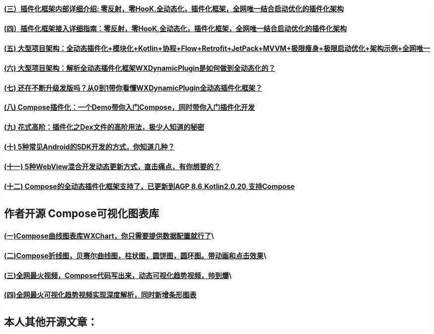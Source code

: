 #### [(三）插件化框架内部详细介绍: 零反射，零HooK,全动态化，插件化框架，全网唯一结合启动优化的插件化架构](https://juejin.cn/post/7368397264026370083)

#### [(四）插件化框架接入详细指南：零反射，零HooK,全动态化，插件化框架，全网唯一结合启动优化的插件化架构](https://juejin.cn/post/7372393698230550565)

#### [(五) 大型项目架构：全动态插件化+模块化+Kotlin+协程+Flow+Retrofit+JetPack+MVVM+极限瘦身+极限启动优化+架构示例+全网唯一](https://juejin.cn/post/7381787510071934985)

#### [(六) 大型项目架构：解析全动态插件化框架WXDynamicPlugin是如何做到全动态化的？](https://juejin.cn/post/7388891131037777929)

#### [(七) 还在不断升级发版吗？从0到1带你看懂WXDynamicPlugin全动态插件化框架？](https://juejin.cn/post/7412124636239904819)

#### [(八) Compose插件化：一个Demo带你入门Compose，同时带你入门插件化开发](https://juejin.cn/post/7425434773026537483)

#### [(九) 花式高阶：插件化之Dex文件的高阶用法，极少人知道的秘密 ](https://juejin.cn/spost/7428216743166771212)

#### [(十) 5种常见Android的SDK开发的方式，你知道几种？ ](https://juejin.cn/post/7431088937278947391)

#### [(十一) 5种WebView混合开发动态更新方式，直击痛点，有你想要的？ ](https://juejin.cn/post/7433288965942165558)

#### [(十二) Compose的全动态插件化框架支持了，已更新到AGP 8.6,Kotlin2.0.20,支持Compose](https://juejin.cn/post/7435587382345482303)

## 作者开源 Compose可视化图表库

#### [(一)Compose曲线图表库WXChart，你只需要提供数据配置就行了](https://juejin.cn/post/7438835112790605865 "https://juejin.cn/post/7438835112790605865")\

#### [(二)Compose折线图，贝赛尔曲线图，柱状图，圆饼图，圆环图。带动画和点击效果](https://juejin.cn/post/7442228138501259283 "https://juejin.cn/post/7442228138501259283")\

#### [(三)全网最火视频，Compose代码写出来，动态可视化趋势视频，帅到爆](https://juejin.cn/post/7449238845214244875 "https://juejin.cn/post/7449238845214244875")\

#### [(四)全网最火可视化趋势视频实现深度解析，同时新增条形图表](https://juejin.cn/post/7449910229573943350)

## 本人其他开源文章：
